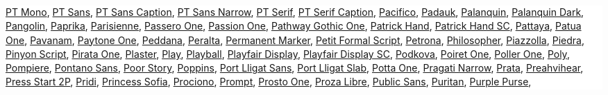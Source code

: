 [PT Mono](https://github.com/expo/google-fonts/tree/master/font-packages/pt-mono#readme), [PT Sans](https://github.com/expo/google-fonts/tree/master/font-packages/pt-sans#readme), [PT Sans Caption](https://github.com/expo/google-fonts/tree/master/font-packages/pt-sans-caption#readme), [PT Sans Narrow](https://github.com/expo/google-fonts/tree/master/font-packages/pt-sans-narrow#readme), [PT Serif](https://github.com/expo/google-fonts/tree/master/font-packages/pt-serif#readme), [PT Serif Caption](https://github.com/expo/google-fonts/tree/master/font-packages/pt-serif-caption#readme), [Pacifico](https://github.com/expo/google-fonts/tree/master/font-packages/pacifico#readme), [Padauk](https://github.com/expo/google-fonts/tree/master/font-packages/padauk#readme), [Palanquin](https://github.com/expo/google-fonts/tree/master/font-packages/palanquin#readme), [Palanquin Dark](https://github.com/expo/google-fonts/tree/master/font-packages/palanquin-dark#readme), [Pangolin](https://github.com/expo/google-fonts/tree/master/font-packages/pangolin#readme), [Paprika](https://github.com/expo/google-fonts/tree/master/font-packages/paprika#readme), [Parisienne](https://github.com/expo/google-fonts/tree/master/font-packages/parisienne#readme), [Passero One](https://github.com/expo/google-fonts/tree/master/font-packages/passero-one#readme), [Passion One](https://github.com/expo/google-fonts/tree/master/font-packages/passion-one#readme), [Pathway Gothic One](https://github.com/expo/google-fonts/tree/master/font-packages/pathway-gothic-one#readme), [Patrick Hand](https://github.com/expo/google-fonts/tree/master/font-packages/patrick-hand#readme), [Patrick Hand SC](https://github.com/expo/google-fonts/tree/master/font-packages/patrick-hand-sc#readme), [Pattaya](https://github.com/expo/google-fonts/tree/master/font-packages/pattaya#readme), [Patua One](https://github.com/expo/google-fonts/tree/master/font-packages/patua-one#readme), [Pavanam](https://github.com/expo/google-fonts/tree/master/font-packages/pavanam#readme), [Paytone One](https://github.com/expo/google-fonts/tree/master/font-packages/paytone-one#readme), [Peddana](https://github.com/expo/google-fonts/tree/master/font-packages/peddana#readme), [Peralta](https://github.com/expo/google-fonts/tree/master/font-packages/peralta#readme), [Permanent Marker](https://github.com/expo/google-fonts/tree/master/font-packages/permanent-marker#readme), [Petit Formal Script](https://github.com/expo/google-fonts/tree/master/font-packages/petit-formal-script#readme), [Petrona](https://github.com/expo/google-fonts/tree/master/font-packages/petrona#readme), [Philosopher](https://github.com/expo/google-fonts/tree/master/font-packages/philosopher#readme), [Piazzolla](https://github.com/expo/google-fonts/tree/master/font-packages/piazzolla#readme), [Piedra](https://github.com/expo/google-fonts/tree/master/font-packages/piedra#readme), [Pinyon Script](https://github.com/expo/google-fonts/tree/master/font-packages/pinyon-script#readme), [Pirata One](https://github.com/expo/google-fonts/tree/master/font-packages/pirata-one#readme), [Plaster](https://github.com/expo/google-fonts/tree/master/font-packages/plaster#readme), [Play](https://github.com/expo/google-fonts/tree/master/font-packages/play#readme), [Playball](https://github.com/expo/google-fonts/tree/master/font-packages/playball#readme), [Playfair Display](https://github.com/expo/google-fonts/tree/master/font-packages/playfair-display#readme), [Playfair Display SC](https://github.com/expo/google-fonts/tree/master/font-packages/playfair-display-sc#readme), [Podkova](https://github.com/expo/google-fonts/tree/master/font-packages/podkova#readme), [Poiret One](https://github.com/expo/google-fonts/tree/master/font-packages/poiret-one#readme), [Poller One](https://github.com/expo/google-fonts/tree/master/font-packages/poller-one#readme), [Poly](https://github.com/expo/google-fonts/tree/master/font-packages/poly#readme), [Pompiere](https://github.com/expo/google-fonts/tree/master/font-packages/pompiere#readme), [Pontano Sans](https://github.com/expo/google-fonts/tree/master/font-packages/pontano-sans#readme), [Poor Story](https://github.com/expo/google-fonts/tree/master/font-packages/poor-story#readme), [Poppins](https://github.com/expo/google-fonts/tree/master/font-packages/poppins#readme), [Port Lligat Sans](https://github.com/expo/google-fonts/tree/master/font-packages/port-lligat-sans#readme), [Port Lligat Slab](https://github.com/expo/google-fonts/tree/master/font-packages/port-lligat-slab#readme), [Potta One](https://github.com/expo/google-fonts/tree/master/font-packages/potta-one#readme), [Pragati Narrow](https://github.com/expo/google-fonts/tree/master/font-packages/pragati-narrow#readme), [Prata](https://github.com/expo/google-fonts/tree/master/font-packages/prata#readme), [Preahvihear](https://github.com/expo/google-fonts/tree/master/font-packages/preahvihear#readme), [Press Start 2P](https://github.com/expo/google-fonts/tree/master/font-packages/press-start-2p#readme), [Pridi](https://github.com/expo/google-fonts/tree/master/font-packages/pridi#readme), [Princess Sofia](https://github.com/expo/google-fonts/tree/master/font-packages/princess-sofia#readme), [Prociono](https://github.com/expo/google-fonts/tree/master/font-packages/prociono#readme), [Prompt](https://github.com/expo/google-fonts/tree/master/font-packages/prompt#readme), [Prosto One](https://github.com/expo/google-fonts/tree/master/font-packages/prosto-one#readme), [Proza Libre](https://github.com/expo/google-fonts/tree/master/font-packages/proza-libre#readme), [Public Sans](https://github.com/expo/google-fonts/tree/master/font-packages/public-sans#readme), [Puritan](https://github.com/expo/google-fonts/tree/master/font-packages/puritan#readme), [Purple Purse](https://github.com/expo/google-fonts/tree/master/font-packages/purple-purse#readme),